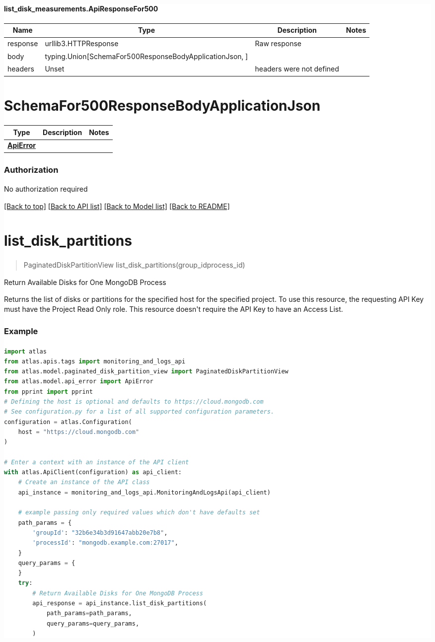 
#### list_disk_measurements.ApiResponseFor500
Name | Type | Description  | Notes
------------- | ------------- | ------------- | -------------
response | urllib3.HTTPResponse | Raw response |
body | typing.Union[SchemaFor500ResponseBodyApplicationJson, ] |  |
headers | Unset | headers were not defined |

# SchemaFor500ResponseBodyApplicationJson
Type | Description  | Notes
------------- | ------------- | -------------
[**ApiError**](../../models/ApiError.md) |  | 


### Authorization

No authorization required

[[Back to top]](#__pageTop) [[Back to API list]](../../../README.md#documentation-for-api-endpoints) [[Back to Model list]](../../../README.md#documentation-for-models) [[Back to README]](../../../README.md)

# **list_disk_partitions**
<a name="list_disk_partitions"></a>
> PaginatedDiskPartitionView list_disk_partitions(group_idprocess_id)

Return Available Disks for One MongoDB Process

Returns the list of disks or partitions for the specified host for the specified project. To use this resource, the requesting API Key must have the Project Read Only role. This resource doesn't require the API Key to have an Access List.

### Example

```python
import atlas
from atlas.apis.tags import monitoring_and_logs_api
from atlas.model.paginated_disk_partition_view import PaginatedDiskPartitionView
from atlas.model.api_error import ApiError
from pprint import pprint
# Defining the host is optional and defaults to https://cloud.mongodb.com
# See configuration.py for a list of all supported configuration parameters.
configuration = atlas.Configuration(
    host = "https://cloud.mongodb.com"
)

# Enter a context with an instance of the API client
with atlas.ApiClient(configuration) as api_client:
    # Create an instance of the API class
    api_instance = monitoring_and_logs_api.MonitoringAndLogsApi(api_client)

    # example passing only required values which don't have defaults set
    path_params = {
        'groupId': "32b6e34b3d91647abb20e7b8",
        'processId': "mongodb.example.com:27017",
    }
    query_params = {
    }
    try:
        # Return Available Disks for One MongoDB Process
        api_response = api_instance.list_disk_partitions(
            path_params=path_params,
            query_params=query_params,
        )
```